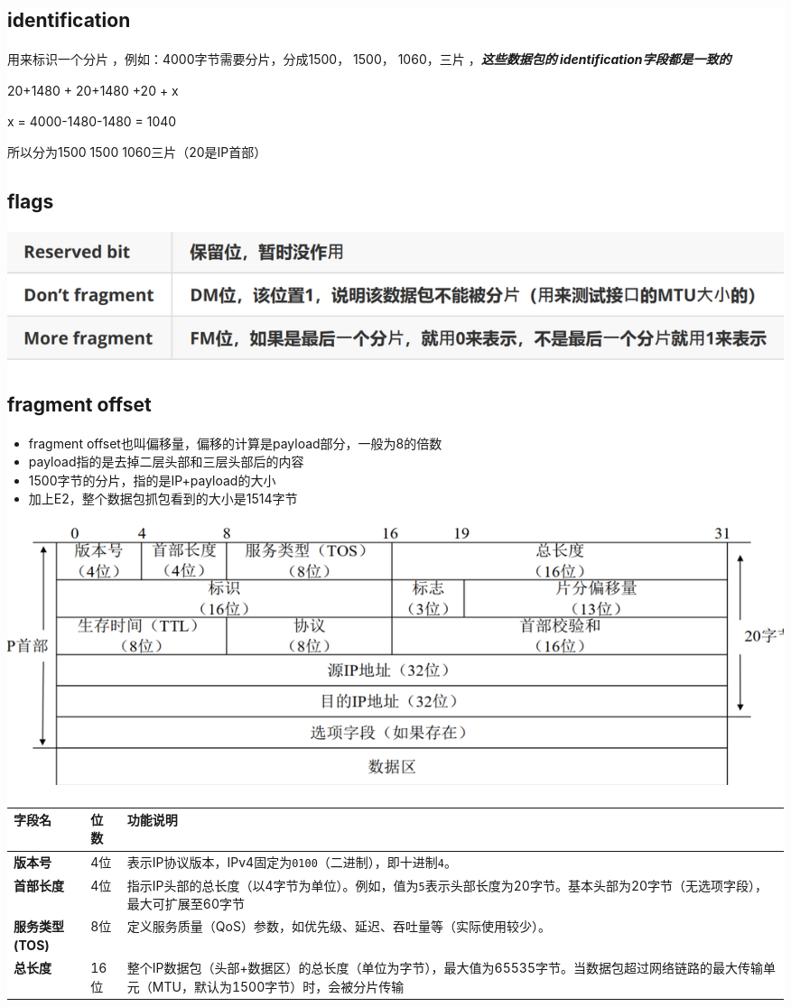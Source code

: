 ## identification 

⽤来标识⼀个分⽚ ，例如：4000字节需要分⽚，分成1500， 1500， 1060，三⽚ ，***这些数据包的 identification字段都是⼀致的***

20+1480 + 20+1480 +20 + x

x = 4000-1480-1480 = 1040

所以分为1500 1500 1060三片（20是IP首部）

## flags

![image-20250429093357046](https://raw.githubusercontent.com/ZhangZhen-huia/Note/main/img/202504290933084.png)

## fragment offset

- fragment offset也叫偏移量，偏移的计算是payload部分，一般为8的倍数
- payload指的是去掉⼆层头部和三层头部后的内容 
- 1500字节的分⽚，指的是IP+payload的⼤⼩ 
- 加上E2，整个数据包抓包看到的⼤⼩是1514字节 

![image-20250429091945686](https://raw.githubusercontent.com/ZhangZhen-huia/Note/main/img/202504290919730.png)

| **字段名**        | **位数** | **功能说明**                                                 |
| :---------------- | :------- | :----------------------------------------------------------- |
| **版本号**        | 4位      | 表示IP协议版本，IPv4固定为`0100`（二进制），即十进制`4`。    |
| **首部长度**      | 4位      | 指示IP头部的总长度（以4字节为单位）。例如，值为`5`表示头部长度为20字节。基本头部为20字节（无选项字段），最大可扩展至60字节 |
| **服务类型(TOS)** | 8位      | 定义服务质量（QoS）参数，如优先级、延迟、吞吐量等（实际使用较少）。 |
| **总长度**        | 16位     | 整个IP数据包（头部+数据区）的总长度（单位为字节），最大值为65535字节。当数据包超过网络链路的最大传输单元（MTU，默认为1500字节）时，会被分片传输 |
